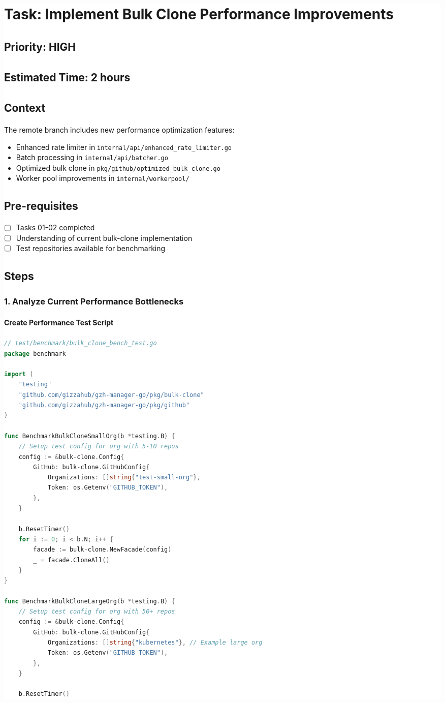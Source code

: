 # Task: Implement Bulk Clone Performance Improvements

## Priority: HIGH
## Estimated Time: 2 hours

## Context
The remote branch includes new performance optimization features:
- Enhanced rate limiter in `internal/api/enhanced_rate_limiter.go`
- Batch processing in `internal/api/batcher.go`
- Optimized bulk clone in `pkg/github/optimized_bulk_clone.go`
- Worker pool improvements in `internal/workerpool/`

## Pre-requisites
- [ ] Tasks 01-02 completed
- [ ] Understanding of current bulk-clone implementation
- [ ] Test repositories available for benchmarking

## Steps

### 1. Analyze Current Performance Bottlenecks

#### Create Performance Test Script
```go
// test/benchmark/bulk_clone_bench_test.go
package benchmark

import (
    "testing"
    "github.com/gizzahub/gzh-manager-go/pkg/bulk-clone"
    "github.com/gizzahub/gzh-manager-go/pkg/github"
)

func BenchmarkBulkCloneSmallOrg(b *testing.B) {
    // Setup test config for org with 5-10 repos
    config := &bulk-clone.Config{
        GitHub: bulk-clone.GitHubConfig{
            Organizations: []string{"test-small-org"},
            Token: os.Getenv("GITHUB_TOKEN"),
        },
    }
    
    b.ResetTimer()
    for i := 0; i < b.N; i++ {
        facade := bulk-clone.NewFacade(config)
        _ = facade.CloneAll()
    }
}

func BenchmarkBulkCloneLargeOrg(b *testing.B) {
    // Setup test config for org with 50+ repos
    config := &bulk-clone.Config{
        GitHub: bulk-clone.GitHubConfig{
            Organizations: []string{"kubernetes"}, // Example large org
            Token: os.Getenv("GITHUB_TOKEN"),
        },
    }
    
    b.ResetTimer()
```